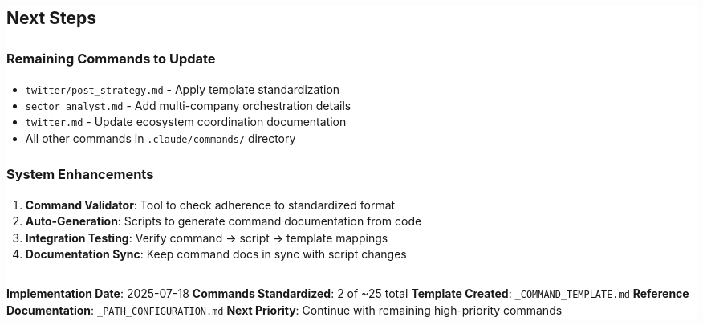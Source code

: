 ## Next Steps

### Remaining Commands to Update

- `twitter/post_strategy.md` - Apply template standardization
- `sector_analyst.md` - Add multi-company orchestration details
- `twitter.md` - Update ecosystem coordination documentation
- All other commands in `.claude/commands/` directory

### System Enhancements

1. **Command Validator**: Tool to check adherence to standardized format
2. **Auto-Generation**: Scripts to generate command documentation from code
3. **Integration Testing**: Verify command → script → template mappings
4. **Documentation Sync**: Keep command docs in sync with script changes

---

**Implementation Date**: 2025-07-18
**Commands Standardized**: 2 of ~25 total
**Template Created**: `_COMMAND_TEMPLATE.md`
**Reference Documentation**: `_PATH_CONFIGURATION.md`
**Next Priority**: Continue with remaining high-priority commands